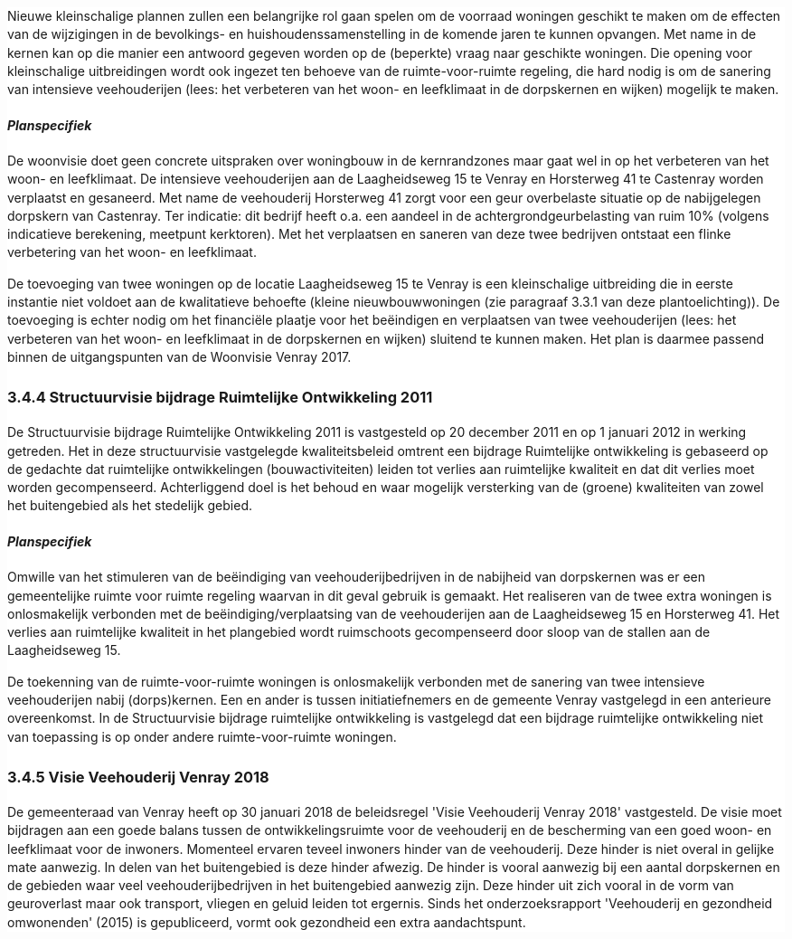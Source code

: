 Nieuwe kleinschalige plannen zullen een belangrijke rol gaan spelen om de voorraad woningen geschikt te maken om de effecten van de wijzigingen in de bevolkings- en huishoudenssamenstelling in de komende jaren te kunnen opvangen. Met name in de kernen kan op die manier een antwoord gegeven worden op de (beperkte) vraag naar geschikte woningen. Die opening voor kleinschalige uitbreidingen wordt ook ingezet ten behoeve van de ruimte-voor-ruimte regeling, die hard nodig is om de sanering van intensieve veehouderijen (lees: het verbeteren van het woon- en leefklimaat in de dorpskernen en wijken) mogelijk te maken.

#### *Planspecifiek*

De woonvisie doet geen concrete uitspraken over woningbouw in de kernrandzones maar gaat wel in op het verbeteren van het woon- en leefklimaat. De intensieve veehouderijen aan de Laagheidseweg 15 te Venray en Horsterweg 41 te Castenray worden verplaatst en gesaneerd. Met name de veehouderij Horsterweg 41 zorgt voor een geur overbelaste situatie op de nabijgelegen dorpskern van Castenray. Ter indicatie: dit bedrijf heeft o.a. een aandeel in de achtergrondgeurbelasting van ruim 10% (volgens indicatieve berekening, meetpunt kerktoren). Met het verplaatsen en saneren van deze twee bedrijven ontstaat een flinke verbetering van het woon- en leefklimaat.

De toevoeging van twee woningen op de locatie Laagheidseweg 15 te Venray is een kleinschalige uitbreiding die in eerste instantie niet voldoet aan de kwalitatieve behoefte (kleine nieuwbouwwoningen (zie paragraaf 3.3.1 van deze plantoelichting)). De toevoeging is echter nodig om het financiële plaatje voor het beëindigen en verplaatsen van twee veehouderijen (lees: het verbeteren van het woon- en leefklimaat in de dorpskernen en wijken) sluitend te kunnen maken. Het plan is daarmee passend binnen de uitgangspunten van de Woonvisie Venray 2017.

### <span id="page-21-0"></span>**3.4.4 Structuurvisie bijdrage Ruimtelijke Ontwikkeling 2011**

De Structuurvisie bijdrage Ruimtelijke Ontwikkeling 2011 is vastgesteld op 20 december 2011 en op 1 januari 2012 in werking getreden. Het in deze structuurvisie vastgelegde kwaliteitsbeleid omtrent een bijdrage Ruimtelijke ontwikkeling is gebaseerd op de gedachte dat ruimtelijke ontwikkelingen (bouwactiviteiten) leiden tot verlies aan ruimtelijke kwaliteit en dat dit verlies moet worden gecompenseerd. Achterliggend doel is het behoud en waar mogelijk versterking van de (groene) kwaliteiten van zowel het buitengebied als het stedelijk gebied.

#### *Planspecifiek*

Omwille van het stimuleren van de beëindiging van veehouderijbedrijven in de nabijheid van dorpskernen was er een gemeentelijke ruimte voor ruimte regeling waarvan in dit geval gebruik is gemaakt. Het realiseren van de twee extra woningen is onlosmakelijk verbonden met de beëindiging/verplaatsing van de veehouderijen aan de Laagheidseweg 15 en Horsterweg 41. Het verlies aan ruimtelijke kwaliteit in het plangebied wordt ruimschoots gecompenseerd door sloop van de stallen aan de Laagheidseweg 15.

De toekenning van de ruimte-voor-ruimte woningen is onlosmakelijk verbonden met de sanering van twee intensieve veehouderijen nabij (dorps)kernen. Een en ander is tussen initiatiefnemers en de gemeente Venray vastgelegd in een anterieure overeenkomst. In de Structuurvisie bijdrage ruimtelijke ontwikkeling is vastgelegd dat een bijdrage ruimtelijke ontwikkeling niet van toepassing is op onder andere ruimte-voor-ruimte woningen.

### <span id="page-22-0"></span>**3.4.5 Visie Veehouderij Venray 2018**

De gemeenteraad van Venray heeft op 30 januari 2018 de beleidsregel 'Visie Veehouderij Venray 2018' vastgesteld. De visie moet bijdragen aan een goede balans tussen de ontwikkelingsruimte voor de veehouderij en de bescherming van een goed woon- en leefklimaat voor de inwoners. Momenteel ervaren teveel inwoners hinder van de veehouderij. Deze hinder is niet overal in gelijke mate aanwezig. In delen van het buitengebied is deze hinder afwezig. De hinder is vooral aanwezig bij een aantal dorpskernen en de gebieden waar veel veehouderijbedrijven in het buitengebied aanwezig zijn. Deze hinder uit zich vooral in de vorm van geuroverlast maar ook transport, vliegen en geluid leiden tot ergernis. Sinds het onderzoeksrapport 'Veehouderij en gezondheid omwonenden' (2015) is gepubliceerd, vormt ook gezondheid een extra aandachtspunt.
